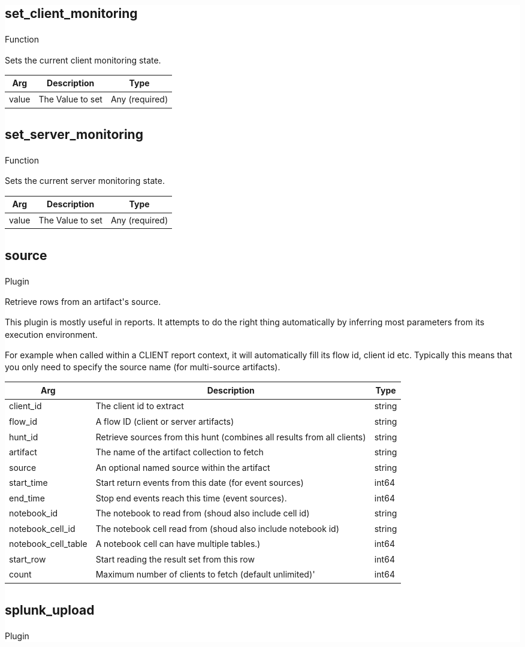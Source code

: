 
## set_client_monitoring
<span class='vql_type pull-right'>Function</span>

Sets the current client monitoring state.

Arg | Description | Type
----|-------------|-----
value|The Value to set|Any (required)


## set_server_monitoring
<span class='vql_type pull-right'>Function</span>

Sets the current server monitoring state.

Arg | Description | Type
----|-------------|-----
value|The Value to set|Any (required)


## source
<span class='vql_type pull-right'>Plugin</span>

Retrieve rows from an artifact's source.

This plugin is mostly useful in reports. It attempts to do the
right thing automatically by inferring most parameters from its
execution environment.

For example when called within a CLIENT report context, it will
automatically fill its flow id, client id etc. Typically this
means that you only need to specify the source name (for
multi-source artifacts).


Arg | Description | Type
----|-------------|-----
client_id|The client id to extract|string
flow_id|A flow ID (client or server artifacts)|string
hunt_id|Retrieve sources from this hunt (combines all results from all clients)|string
artifact|The name of the artifact collection to fetch|string
source|An optional named source within the artifact|string
start_time|Start return events from this date (for event sources)|int64
end_time|Stop end events reach this time (event sources).|int64
notebook_id|The notebook to read from (shoud also include cell id)|string
notebook_cell_id|The notebook cell read from (shoud also include notebook id)|string
notebook_cell_table|A notebook cell can have multiple tables.)|int64
start_row|Start reading the result set from this row|int64
count|Maximum number of clients to fetch (default unlimited)'|int64


## splunk_upload
<span class='vql_type pull-right'>Plugin</span>
